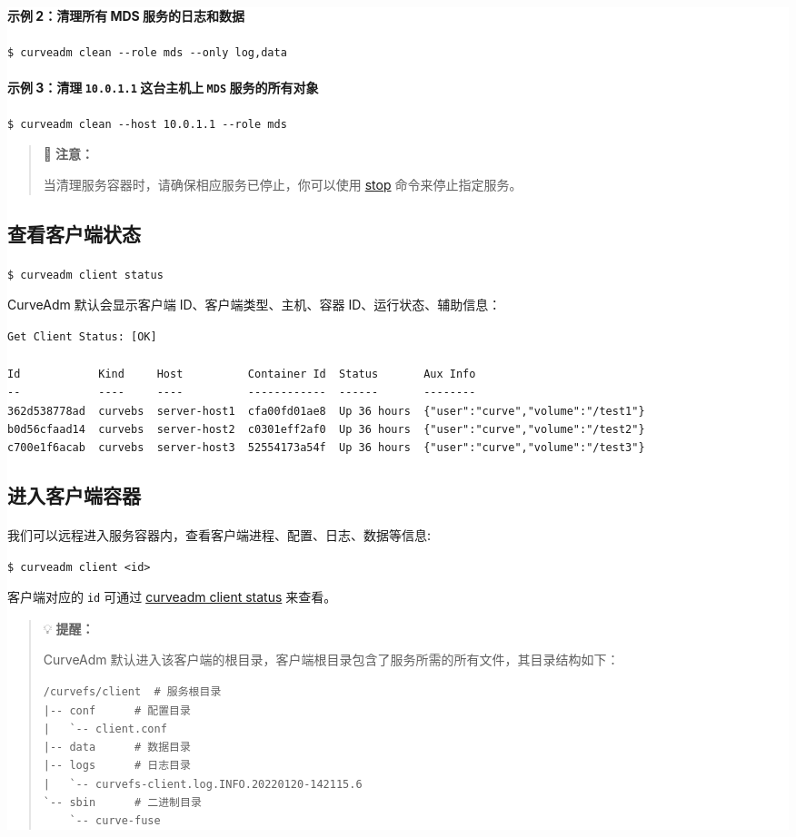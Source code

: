 #### 示例 2：清理所有 MDS 服务的日志和数据

```shell
$ curveadm clean --role mds --only log,data
```

#### 示例 3：清理 `10.0.1.1` 这台主机上 `MDS` 服务的所有对象

```shell
$ curveadm clean --host 10.0.1.1 --role mds
```

> 📢 **注意：**
>
> 当清理服务容器时，请确保相应服务已停止，你可以使用 [stop](#停止服务) 命令来停止指定服务。


查看客户端状态
---

```shell
$ curveadm client status
```

CurveAdm 默认会显示客户端 ID、客户端类型、主机、容器 ID、运行状态、辅助信息：

```shell
Get Client Status: [OK]

Id            Kind     Host          Container Id  Status       Aux Info
--            ----     ----          ------------  ------       --------
362d538778ad  curvebs  server-host1  cfa00fd01ae8  Up 36 hours  {"user":"curve","volume":"/test1"}
b0d56cfaad14  curvebs  server-host2  c0301eff2af0  Up 36 hours  {"user":"curve","volume":"/test2"}
c700e1f6acab  curvebs  server-host3  52554173a54f  Up 36 hours  {"user":"curve","volume":"/test3"}
```

进入客户端容器
---

我们可以远程进入服务容器内，查看客户端进程、配置、日志、数据等信息:

```shell
$ curveadm client <id>
```

客户端对应的 `id` 可通过 [curveadm client status](#查看客户端状态) 来查看。

> :bulb: **提醒：**
>
> CurveAdm 默认进入该客户端的根目录，客户端根目录包含了服务所需的所有文件，其目录结构如下：
>
> ```shell
> /curvefs/client  # 服务根目录
> |-- conf      # 配置目录
> |   `-- client.conf
> |-- data      # 数据目录
> |-- logs      # 日志目录
> |   `-- curvefs-client.log.INFO.20220120-142115.6
> `-- sbin      # 二进制目录
>     `-- curve-fuse
> ```


[support]: https://github.com/opencurve/curveadm/wiki/others#%E9%97%AE%E9%A2%98%E4%B8%8E%E5%8F%8D%E9%A6%88
[replicas]: https://github.com/opencurve/curveadm/wiki/topology#replicas